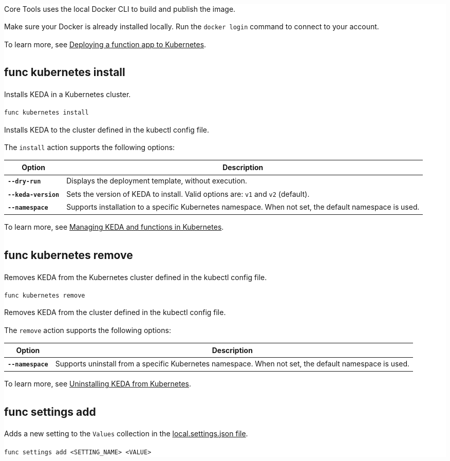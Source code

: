 Core Tools uses the local Docker CLI to build and publish the image. 

Make sure your Docker is already installed locally. Run the `docker login` command to connect to your account.

To learn more, see [Deploying a function app to Kubernetes](functions-kubernetes-keda.md#deploying-a-function-app-to-kubernetes).

## func kubernetes install

Installs KEDA in a Kubernetes cluster.

```command
func kubernetes install 
```

Installs KEDA to the cluster defined in the kubectl config file.

The `install` action supports the following options:

| Option     | Description                            |
| ------------ | -------------------------------------- |
| **`--dry-run`** | Displays the deployment template, without execution. |
| **`--keda-version`** | Sets the version of KEDA to install. Valid options are: `v1` and `v2` (default). |
| **`--namespace`** | Supports installation to a specific Kubernetes namespace. When not set, the default namespace is used. |

To learn more, see [Managing KEDA and functions in Kubernetes](functions-kubernetes-keda.md#managing-keda-and-functions-in-kubernetes).

## func kubernetes remove

Removes KEDA from the Kubernetes cluster defined in the kubectl config file.

```command
func kubernetes remove 
```

Removes KEDA from the cluster defined in the kubectl config file.

The `remove` action supports the following options:

| Option     | Description                            |
| ------------ | -------------------------------------- |
| **`--namespace`** | Supports uninstall from a specific Kubernetes namespace. When not set, the default namespace is used. | 

To learn more, see [Uninstalling KEDA from Kubernetes](functions-kubernetes-keda.md#uninstalling-keda-from-kubernetes).

## func settings add

Adds a new setting to the `Values` collection in the [local.settings.json file].

```command
func settings add <SETTING_NAME> <VALUE>
```


[local.settings.json file]: functions-develop-local.md#local-settings-file